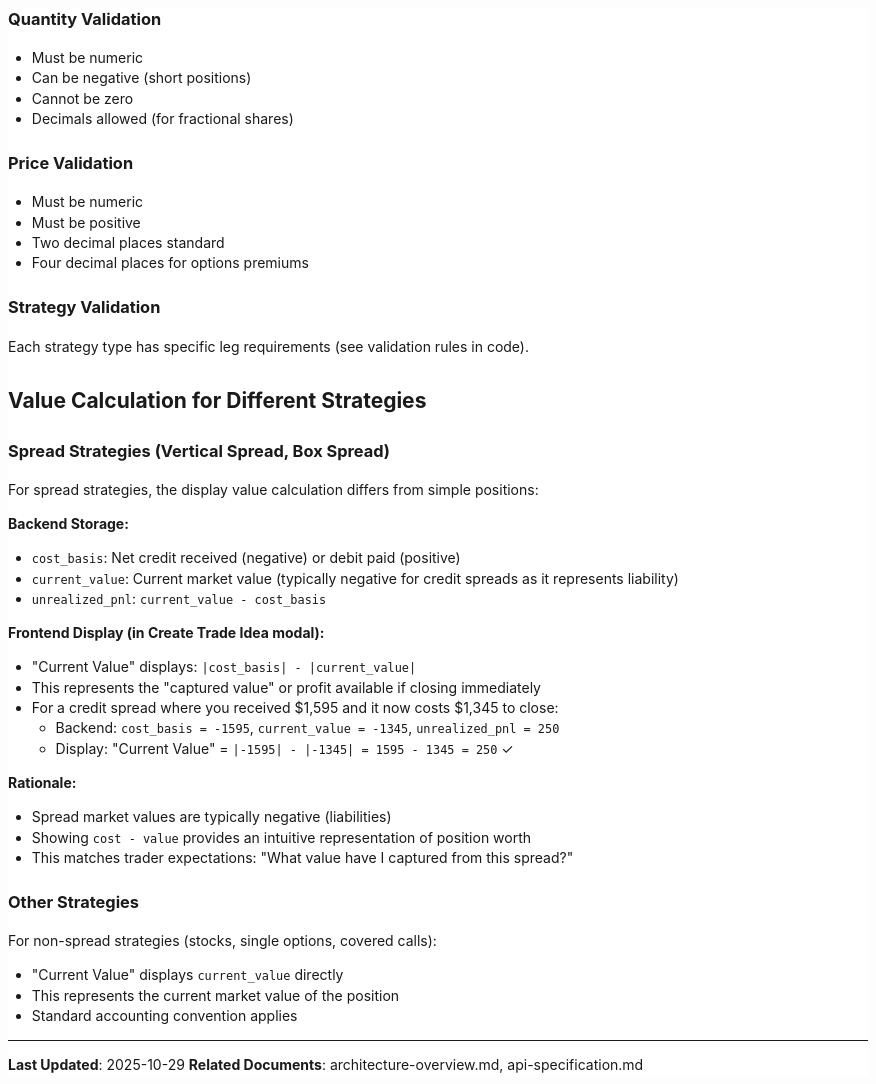### Quantity Validation
- Must be numeric
- Can be negative (short positions)
- Cannot be zero
- Decimals allowed (for fractional shares)

### Price Validation
- Must be numeric
- Must be positive
- Two decimal places standard
- Four decimal places for options premiums

### Strategy Validation
Each strategy type has specific leg requirements (see validation rules in code).

## Value Calculation for Different Strategies

### Spread Strategies (Vertical Spread, Box Spread)

For spread strategies, the display value calculation differs from simple positions:

**Backend Storage:**
- `cost_basis`: Net credit received (negative) or debit paid (positive)
- `current_value`: Current market value (typically negative for credit spreads as it represents liability)
- `unrealized_pnl`: `current_value - cost_basis`

**Frontend Display (in Create Trade Idea modal):**
- "Current Value" displays: `|cost_basis| - |current_value|`
- This represents the "captured value" or profit available if closing immediately
- For a credit spread where you received $1,595 and it now costs $1,345 to close:
  - Backend: `cost_basis = -1595`, `current_value = -1345`, `unrealized_pnl = 250`
  - Display: "Current Value" = `|-1595| - |-1345| = 1595 - 1345 = 250` ✓

**Rationale:**
- Spread market values are typically negative (liabilities)
- Showing `cost - value` provides an intuitive representation of position worth
- This matches trader expectations: "What value have I captured from this spread?"

### Other Strategies

For non-spread strategies (stocks, single options, covered calls):
- "Current Value" displays `current_value` directly
- This represents the current market value of the position
- Standard accounting convention applies

---

**Last Updated**: 2025-10-29
**Related Documents**: architecture-overview.md, api-specification.md

